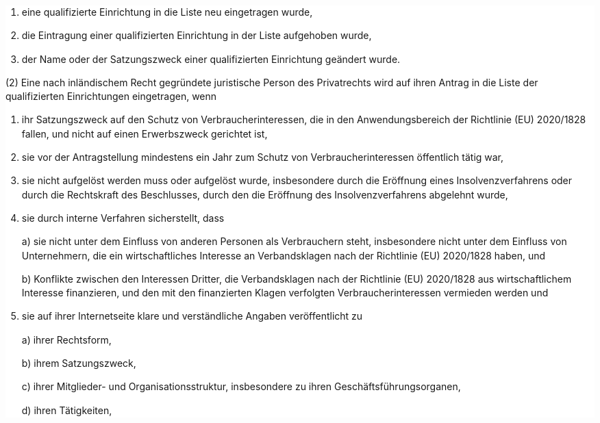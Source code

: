 1.  eine qualifizierte Einrichtung in die Liste neu eingetragen wurde,


2.  die Eintragung einer qualifizierten Einrichtung in der Liste
    aufgehoben wurde,


3.  der Name oder der Satzungszweck einer qualifizierten Einrichtung
    geändert wurde.




(2) Eine nach inländischem Recht gegründete juristische Person des
Privatrechts wird auf ihren Antrag in die Liste der qualifizierten
Einrichtungen eingetragen, wenn

1.  ihr Satzungszweck auf den Schutz von Verbraucherinteressen, die in den
    Anwendungsbereich der Richtlinie (EU) 2020/1828 fallen, und nicht auf
    einen Erwerbszweck gerichtet ist,


2.  sie vor der Antragstellung mindestens ein Jahr zum Schutz von
    Verbraucherinteressen öffentlich tätig war,


3.  sie nicht aufgelöst werden muss oder aufgelöst wurde, insbesondere
    durch die Eröffnung eines Insolvenzverfahrens oder durch die
    Rechtskraft des Beschlusses, durch den die Eröffnung des
    Insolvenzverfahrens abgelehnt wurde,


4.  sie durch interne Verfahren sicherstellt, dass

    a)  sie nicht unter dem Einfluss von anderen Personen als Verbrauchern
        steht, insbesondere nicht unter dem Einfluss von Unternehmern, die ein
        wirtschaftliches Interesse an Verbandsklagen nach der Richtlinie (EU)
        2020/1828 haben, und


    b)  Konflikte zwischen den Interessen Dritter, die Verbandsklagen nach der
        Richtlinie (EU) 2020/1828 aus wirtschaftlichem Interesse finanzieren,
        und den mit den finanzierten Klagen verfolgten Verbraucherinteressen
        vermieden werden und





5.  sie auf ihrer Internetseite klare und verständliche Angaben
    veröffentlicht zu

    a)  ihrer Rechtsform,


    b)  ihrem Satzungszweck,


    c)  ihrer Mitglieder- und Organisationsstruktur, insbesondere zu ihren
        Geschäftsführungsorganen,


    d)  ihren Tätigkeiten,

